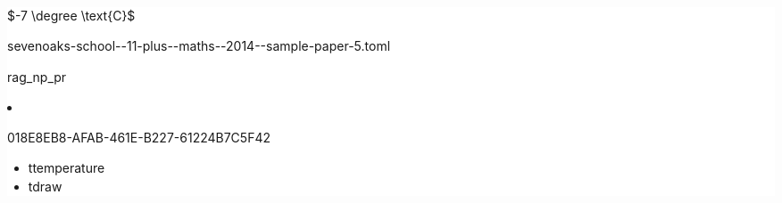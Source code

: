 </div>
</div>
<div class='answers'>
<div class='answer'>

$-7 \degree \text{C}$

</div>
</div>

<div class='papername'>
<p>sevenoaks-school--11-plus--maths--2014--sample-paper-5.toml</p>
</div>
<div class='rag'>
<p>rag_np_pr</p>
</div>
</div>
</li>
<li>
<div class='question_envelope rag_up_notstarted question'>
<div class='uuid'>
<p>018E8EB8-AFAB-461E-B227-61224B7C5F42</p>
</div>
<div class='topics'>
<ul>
<li>
ttemperature
</li>
<li>
tdraw
</li>
</ul>
</div>
<div class='question question'>
